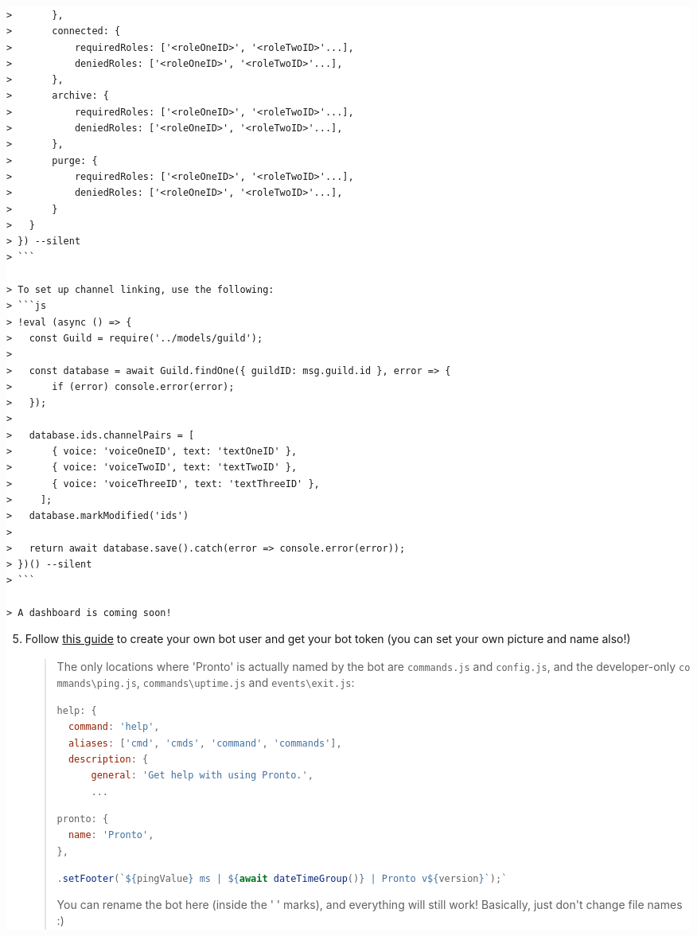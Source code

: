 	>		},
	>		connected: {
	>			requiredRoles: ['<roleOneID>', '<roleTwoID>'...],
	>			deniedRoles: ['<roleOneID>', '<roleTwoID>'...],
	>		},
	>		archive: {
	>			requiredRoles: ['<roleOneID>', '<roleTwoID>'...],
	>			deniedRoles: ['<roleOneID>', '<roleTwoID>'...],
	>		},
	>		purge: {
	>			requiredRoles: ['<roleOneID>', '<roleTwoID>'...],
	>			deniedRoles: ['<roleOneID>', '<roleTwoID>'...],
	>		}
	>	}
	> }) --silent
	> ```

	> To set up channel linking, use the following:
	> ```js
	> !eval (async () => {
	>	const Guild = require('../models/guild');
	>
	>	const database = await Guild.findOne({ guildID: msg.guild.id }, error => {
	>		if (error) console.error(error);
	>	});
	>
	>	database.ids.channelPairs = [
	>		{ voice: 'voiceOneID', text: 'textOneID' },
	>		{ voice: 'voiceTwoID', text: 'textTwoID' },
	>		{ voice: 'voiceThreeID', text: 'textThreeID' },
	>	  ];
	>	database.markModified('ids')
	>
	>	return await database.save().catch(error => console.error(error));
	> })() --silent
	> ```

	> A dashboard is coming soon!

5. Follow [this guide](https://discordjs.guide/preparations/setting-up-a-bot-application.html#creating-your-bot) to create your own bot user and get your bot token (you can set your own picture and name also!)
	> The only locations where 'Pronto' is actually named by the bot are `commands.js` and `config.js`, and the developer-only `commands\ping.js`, `commands\uptime.js` and `events\exit.js`:
	> ```js
	> help: {
	> 	command: 'help',
	> 	aliases: ['cmd', 'cmds', 'command', 'commands'],
	> 	description: {
	>		general: 'Get help with using Pronto.',
	> 		...
	> ```
	> ```js
	> pronto: {
	> 	name: 'Pronto',
	> },
	> ```
	> ```js
	> .setFooter(`${pingValue} ms | ${await dateTimeGroup()} | Pronto v${version}`);`
	> ```
	> You can rename the bot here (inside the ' ' marks), and everything will still work! Basically, just don't change file names :)
